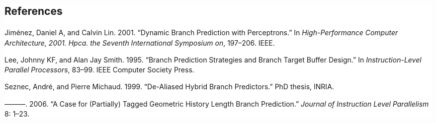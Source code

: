 ## References

<div id="refs" class="references">
    <div id="jimenez2001dynamic">
        <p>Jiménez, Daniel A, and Calvin Lin. 2001. “Dynamic Branch Prediction with Perceptrons.” In
            <em>High-Performance Computer Architecture, 2001. Hpca. the Seventh International Symposium on</em>, 197–206. IEEE.</p>
    </div>
    <div id="lee1995branch">
        <p>Lee, Johnny KF, and Alan Jay Smith. 1995. “Branch Prediction Strategies and Branch Target Buffer Design.” In
            <em>Instruction-Level Parallel Processors</em>, 83–99. IEEE Computer Society Press.</p>
    </div>
    <div id="seznec1999aliased">
        <p>Seznec, André, and Pierre Michaud. 1999. “De-Aliased Hybrid Branch Predictors.” PhD thesis, INRIA.</p>
    </div>
    <div id="seznec2006case">
        <p>———. 2006. “A Case for (Partially) Tagged Geometric History Length Branch Prediction.”
            <em>Journal of Instruction Level Parallelism</em> 8: 1–23.</p>
    </div>
</div>
